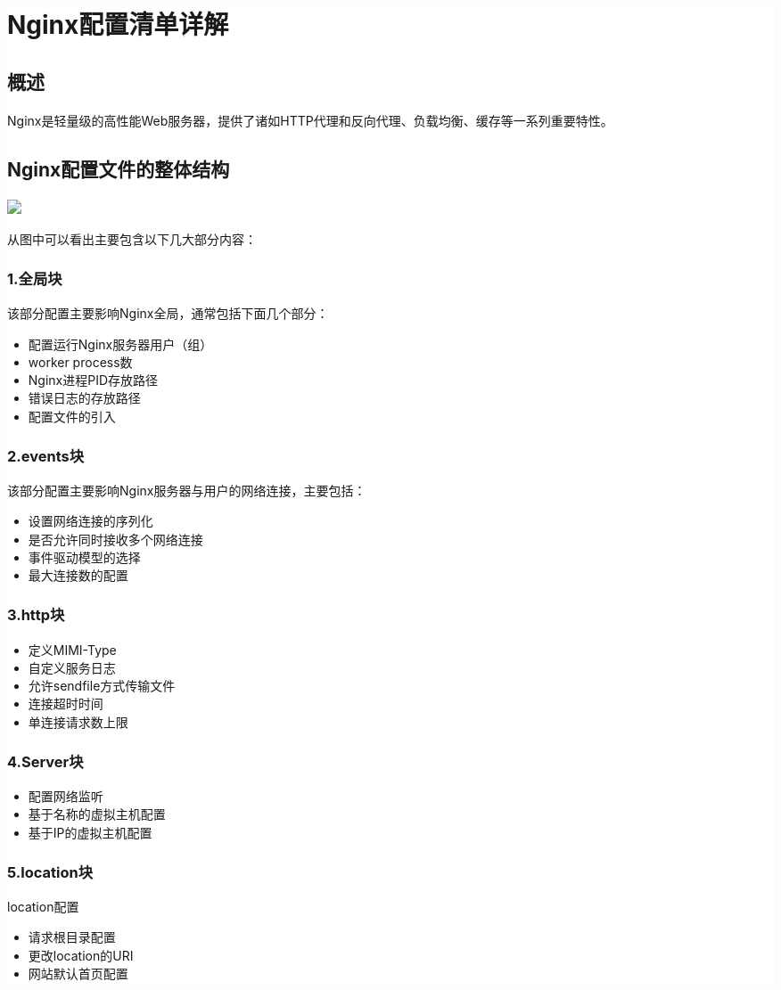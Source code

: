 # Nginx配置清单详解

## 概述
Nginx是轻量级的高性能Web服务器，提供了诸如HTTP代理和反向代理、负载均衡、缓存等一系列重要特性。

## Nginx配置文件的整体结构

![](https://cdn.ltar.com/wp-content/uploads/2018/06/nginx_struct.png)

从图中可以看出主要包含以下几大部分内容：

### 1.全局块

该部分配置主要影响Nginx全局，通常包括下面几个部分：

* 配置运行Nginx服务器用户（组） 
* worker process数
* Nginx进程PID存放路径
* 错误日志的存放路径
* 配置文件的引入

### 2.events块

该部分配置主要影响Nginx服务器与用户的网络连接，主要包括：

* 设置网络连接的序列化
* 是否允许同时接收多个网络连接
* 事件驱动模型的选择
* 最大连接数的配置

### 3.http块

* 定义MIMI-Type
* 自定义服务日志
* 允许sendfile方式传输文件
* 连接超时时间
* 单连接请求数上限

### 4.Server块

* 配置网络监听
* 基于名称的虚拟主机配置
* 基于IP的虚拟主机配置

### 5.location块

location配置

* 请求根目录配置
* 更改location的URI
* 网站默认首页配置
